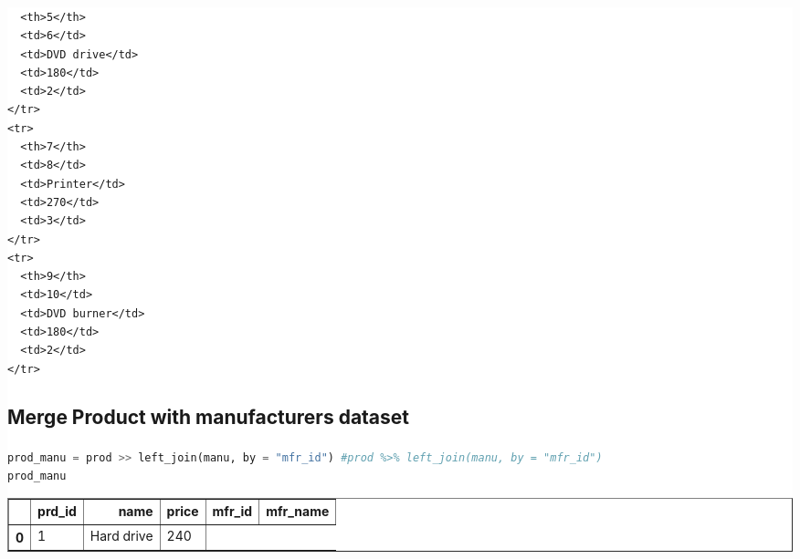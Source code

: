       <th>5</th>
      <td>6</td>
      <td>DVD drive</td>
      <td>180</td>
      <td>2</td>
    </tr>
    <tr>
      <th>7</th>
      <td>8</td>
      <td>Printer</td>
      <td>270</td>
      <td>3</td>
    </tr>
    <tr>
      <th>9</th>
      <td>10</td>
      <td>DVD burner</td>
      <td>180</td>
      <td>2</td>
    </tr>
  </tbody>
</table>
</div>



## Merge Product with manufacturers dataset


```python
prod_manu = prod >> left_join(manu, by = "mfr_id") #prod %>% left_join(manu, by = "mfr_id")
prod_manu
```




<div>
<style scoped>
    .dataframe tbody tr th:only-of-type {
        vertical-align: middle;
    }

    .dataframe tbody tr th {
        vertical-align: top;
    }

    .dataframe thead th {
        text-align: right;
    }
</style>
<table border="1" class="dataframe">
  <thead>
    <tr style="text-align: right;">
      <th></th>
      <th>prd_id</th>
      <th>name</th>
      <th>price</th>
      <th>mfr_id</th>
      <th>mfr_name</th>
    </tr>
  </thead>
  <tbody>
    <tr>
      <th>0</th>
      <td>1</td>
      <td>Hard drive</td>
      <td>240</td>